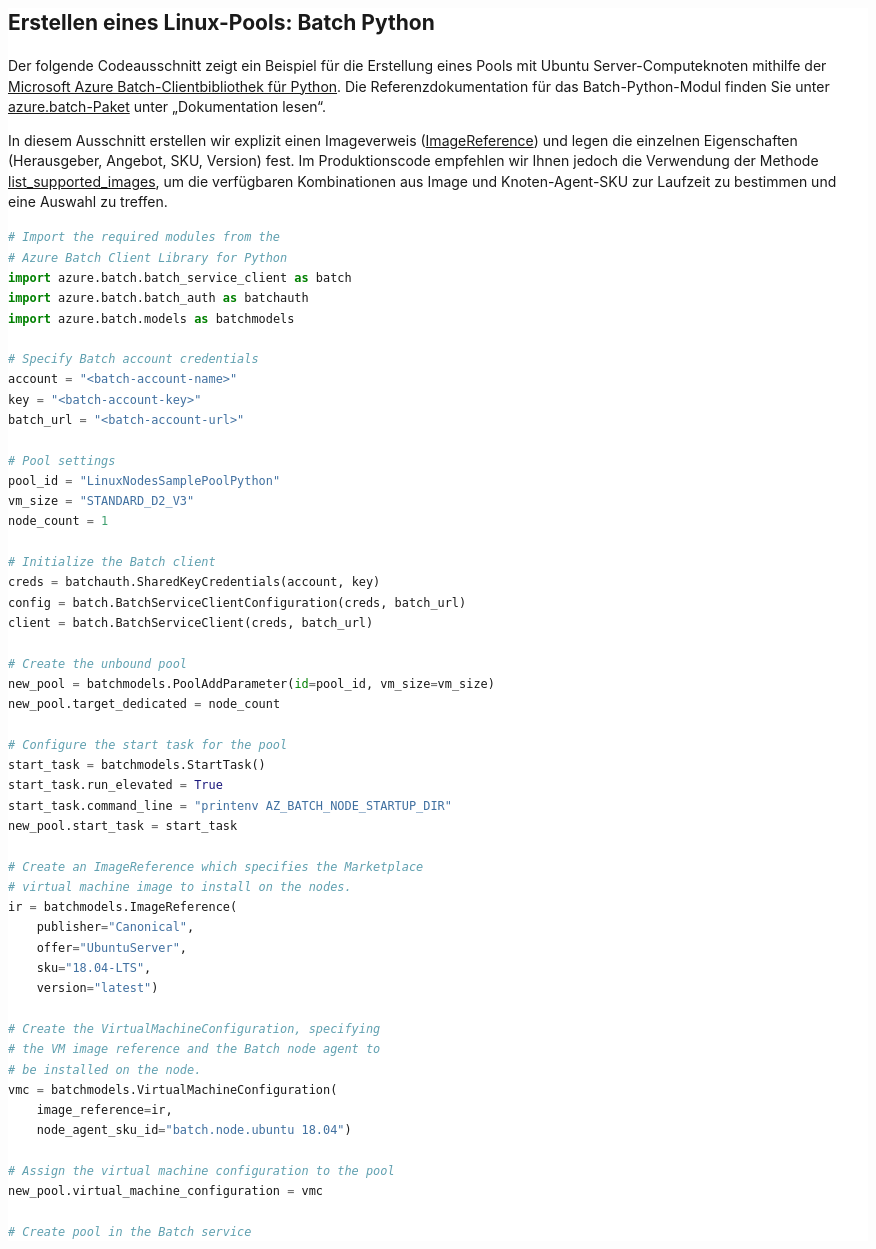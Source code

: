 ## <a name="create-a-linux-pool-batch-python"></a>Erstellen eines Linux-Pools: Batch Python
Der folgende Codeausschnitt zeigt ein Beispiel für die Erstellung eines Pools mit Ubuntu Server-Computeknoten mithilfe der [Microsoft Azure Batch-Clientbibliothek für Python][py_batch_package]. Die Referenzdokumentation für das Batch-Python-Modul finden Sie unter [azure.batch-Paket][py_batch_docs] unter „Dokumentation lesen“.

In diesem Ausschnitt erstellen wir explizit einen Imageverweis ([ImageReference][py_imagereference]) und legen die einzelnen Eigenschaften (Herausgeber, Angebot, SKU, Version) fest. Im Produktionscode empfehlen wir Ihnen jedoch die Verwendung der Methode [list_supported_images][py_list_supported_images], um die verfügbaren Kombinationen aus Image und Knoten-Agent-SKU zur Laufzeit zu bestimmen und eine Auswahl zu treffen.

```python
# Import the required modules from the
# Azure Batch Client Library for Python
import azure.batch.batch_service_client as batch
import azure.batch.batch_auth as batchauth
import azure.batch.models as batchmodels

# Specify Batch account credentials
account = "<batch-account-name>"
key = "<batch-account-key>"
batch_url = "<batch-account-url>"

# Pool settings
pool_id = "LinuxNodesSamplePoolPython"
vm_size = "STANDARD_D2_V3"
node_count = 1

# Initialize the Batch client
creds = batchauth.SharedKeyCredentials(account, key)
config = batch.BatchServiceClientConfiguration(creds, batch_url)
client = batch.BatchServiceClient(creds, batch_url)

# Create the unbound pool
new_pool = batchmodels.PoolAddParameter(id=pool_id, vm_size=vm_size)
new_pool.target_dedicated = node_count

# Configure the start task for the pool
start_task = batchmodels.StartTask()
start_task.run_elevated = True
start_task.command_line = "printenv AZ_BATCH_NODE_STARTUP_DIR"
new_pool.start_task = start_task

# Create an ImageReference which specifies the Marketplace
# virtual machine image to install on the nodes.
ir = batchmodels.ImageReference(
    publisher="Canonical",
    offer="UbuntuServer",
    sku="18.04-LTS",
    version="latest")

# Create the VirtualMachineConfiguration, specifying
# the VM image reference and the Batch node agent to
# be installed on the node.
vmc = batchmodels.VirtualMachineConfiguration(
    image_reference=ir,
    node_agent_sku_id="batch.node.ubuntu 18.04")

# Assign the virtual machine configuration to the pool
new_pool.virtual_machine_configuration = vmc

# Create pool in the Batch service
```

[api_net]: /dotnet/api/microsoft.azure.batch
[api_net_mgmt]: /dotnet/api/overview/azure/batch
[api_rest]: /rest/api/batchservice/
[cloud_services_pricing]: https://azure.microsoft.com/pricing/details/cloud-services/
[github_py_readme]: https://github.com/Azure/azure-batch-samples/blob/master/Python/Batch/README.md
[github_samples]: https://github.com/Azure/azure-batch-samples
[github_samples_py]: https://github.com/Azure/azure-batch-samples/tree/master/Python/Batch
[github_samples_pyclient]: https://github.com/Azure/azure-batch-samples/blob/master/Python/Batch/article_samples/python_tutorial_client.py
[portal]: https://portal.azure.com
[net_cloudpool]: /dotnet/api/microsoft.azure.batch.cloudpool
[net_computenodeuser]: /dotnet/api/microsoft.azure.batch.computenodeuser?view=azure-dotnet
[net_imagereference]: /dotnet/api/microsoft.azure.batch.imagereference
[net_list_supported_images]: /dotnet/api/microsoft.azure.batch.pooloperations.listsupportedimages
[net_pool_ops]: /dotnet/api/microsoft.azure.batch.pooloperations
[net_ssh_key]: /dotnet/api/microsoft.azure.batch.computenodeuser.sshpublickey?view=azure-dotnet#Microsoft_Azure_Batch_ComputeNodeUser_SshPublicKey
[nuget_batch_net]: https://www.nuget.org/packages/Microsoft.Azure.Batch/
[rest_add_pool]: /rest/api/batchservice/pool/add
[py_account_ops]: http://azure-sdk-for-python.readthedocs.org/en/dev/ref/azure.batch.operations.html#azure.batch.operations.AccountOperations
[py_azure_sdk]: https://pypi.python.org/pypi/azure
[py_batch_docs]: https://azure.github.io/azure-sdk-for-python/ref/Batch.html
[py_batch_package]: https://pypi.python.org/pypi/azure-batch
[py_computenodeuser]: /python/api/azure-batch/azure.batch.models.computenodeuser
[py_imagereference]: /python/api/azure-mgmt-batch/azure.mgmt.batch.models.imagereference
[py_list_supported_images]: /python/api/azure-batch/azure.batch.operations.AccountOperations?view=azure-python
[vm_marketplace]: https://azuremarketplace.microsoft.com/marketplace/apps/category/compute?filters=virtual-machine-images&page=1
[vm_pricing]: https://azure.microsoft.com/pricing/details/virtual-machines/